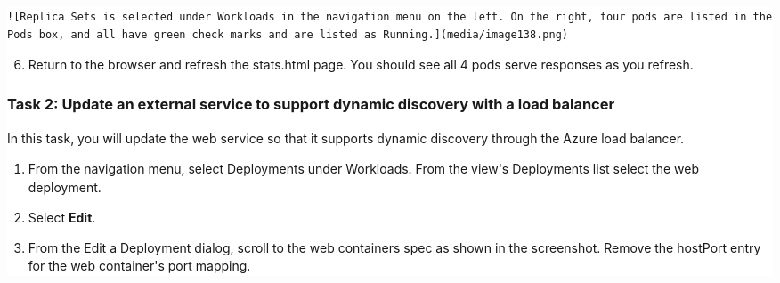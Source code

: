     ![Replica Sets is selected under Workloads in the navigation menu on the left. On the right, four pods are listed in the Pods box, and all have green check marks and are listed as Running.](media/image138.png)

6. Return to the browser and refresh the stats.html page. You should see all 4 pods serve responses as you refresh.

### Task 2: Update an external service to support dynamic discovery with a load balancer

In this task, you will update the web service so that it supports dynamic discovery through the Azure load balancer.

1. From the navigation menu, select Deployments under Workloads. From the view's Deployments list select the web deployment.

2. Select **Edit**.

3. From the Edit a Deployment dialog, scroll to the web containers spec as shown in the screenshot. Remove the hostPort entry for the web container's port mapping.
